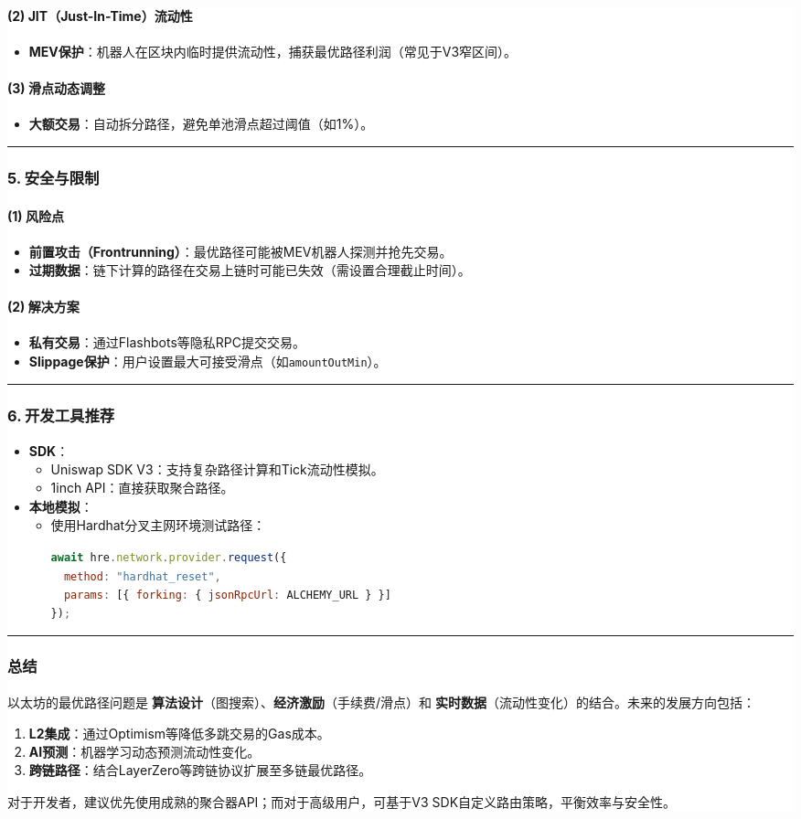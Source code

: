 #### **(2) JIT（Just-In-Time）流动性**
- **MEV保护**：机器人在区块内临时提供流动性，捕获最优路径利润（常见于V3窄区间）。  

#### **(3) 滑点动态调整**
- **大额交易**：自动拆分路径，避免单池滑点超过阈值（如1%）。  

---

### **5. 安全与限制**
#### **(1) 风险点**
- **前置攻击（Frontrunning）**：最优路径可能被MEV机器人探测并抢先交易。  
- **过期数据**：链下计算的路径在交易上链时可能已失效（需设置合理截止时间）。  

#### **(2) 解决方案**
- **私有交易**：通过Flashbots等隐私RPC提交交易。  
- **Slippage保护**：用户设置最大可接受滑点（如`amountOutMin`）。  

---

### **6. 开发工具推荐**
- **SDK**：  
  - Uniswap SDK V3：支持复杂路径计算和Tick流动性模拟。  
  - 1inch API：直接获取聚合路径。  
- **本地模拟**：  
  - 使用Hardhat分叉主网环境测试路径：  
    ```javascript
    await hre.network.provider.request({
      method: "hardhat_reset",
      params: [{ forking: { jsonRpcUrl: ALCHEMY_URL } }]
    });
    ```

---

### **总结**
以太坊的最优路径问题是 **算法设计**（图搜索）、**经济激励**（手续费/滑点）和 **实时数据**（流动性变化）的结合。未来的发展方向包括：  
1. **L2集成**：通过Optimism等降低多跳交易的Gas成本。  
2. **AI预测**：机器学习动态预测流动性变化。  
3. **跨链路径**：结合LayerZero等跨链协议扩展至多链最优路径。  

对于开发者，建议优先使用成熟的聚合器API；而对于高级用户，可基于V3 SDK自定义路由策略，平衡效率与安全性。

